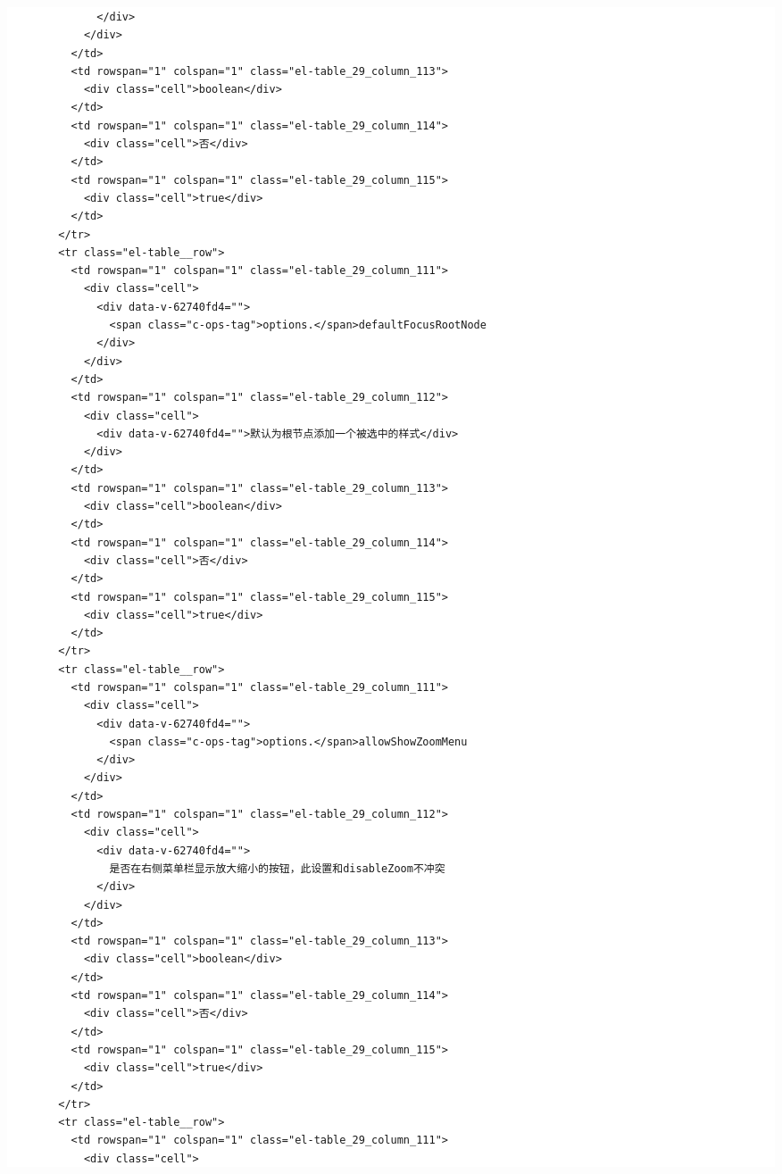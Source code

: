                   </div>
                </div>
              </td>
              <td rowspan="1" colspan="1" class="el-table_29_column_113">
                <div class="cell">boolean</div>
              </td>
              <td rowspan="1" colspan="1" class="el-table_29_column_114">
                <div class="cell">否</div>
              </td>
              <td rowspan="1" colspan="1" class="el-table_29_column_115">
                <div class="cell">true</div>
              </td>
            </tr>
            <tr class="el-table__row">
              <td rowspan="1" colspan="1" class="el-table_29_column_111">
                <div class="cell">
                  <div data-v-62740fd4="">
                    <span class="c-ops-tag">options.</span>defaultFocusRootNode
                  </div>
                </div>
              </td>
              <td rowspan="1" colspan="1" class="el-table_29_column_112">
                <div class="cell">
                  <div data-v-62740fd4="">默认为根节点添加一个被选中的样式</div>
                </div>
              </td>
              <td rowspan="1" colspan="1" class="el-table_29_column_113">
                <div class="cell">boolean</div>
              </td>
              <td rowspan="1" colspan="1" class="el-table_29_column_114">
                <div class="cell">否</div>
              </td>
              <td rowspan="1" colspan="1" class="el-table_29_column_115">
                <div class="cell">true</div>
              </td>
            </tr>
            <tr class="el-table__row">
              <td rowspan="1" colspan="1" class="el-table_29_column_111">
                <div class="cell">
                  <div data-v-62740fd4="">
                    <span class="c-ops-tag">options.</span>allowShowZoomMenu
                  </div>
                </div>
              </td>
              <td rowspan="1" colspan="1" class="el-table_29_column_112">
                <div class="cell">
                  <div data-v-62740fd4="">
                    是否在右侧菜单栏显示放大缩小的按钮，此设置和disableZoom不冲突
                  </div>
                </div>
              </td>
              <td rowspan="1" colspan="1" class="el-table_29_column_113">
                <div class="cell">boolean</div>
              </td>
              <td rowspan="1" colspan="1" class="el-table_29_column_114">
                <div class="cell">否</div>
              </td>
              <td rowspan="1" colspan="1" class="el-table_29_column_115">
                <div class="cell">true</div>
              </td>
            </tr>
            <tr class="el-table__row">
              <td rowspan="1" colspan="1" class="el-table_29_column_111">
                <div class="cell">